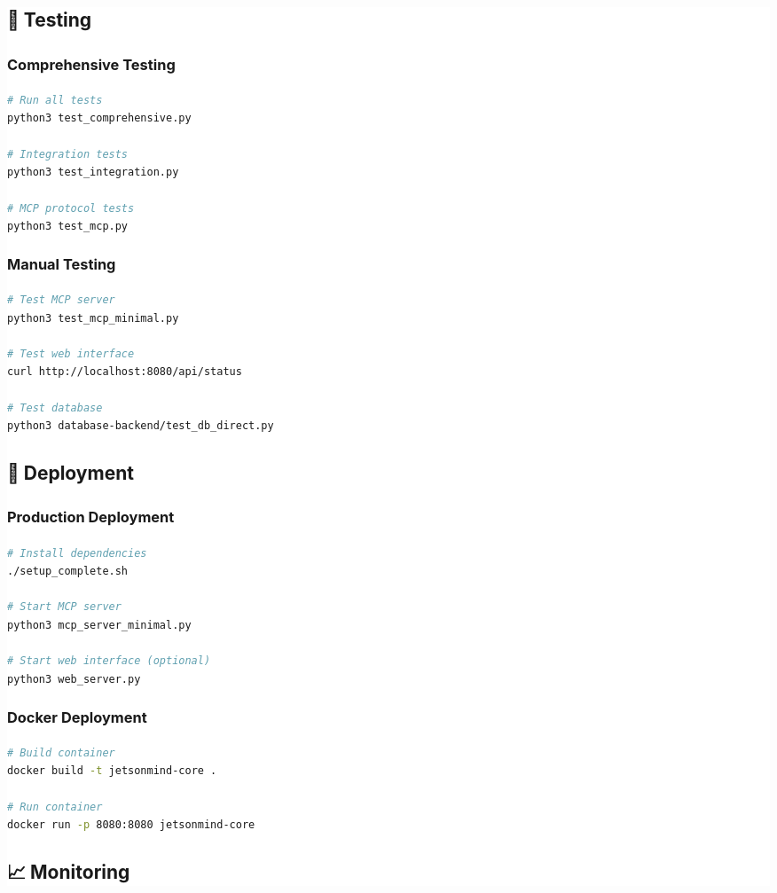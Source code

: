 ## 🧪 Testing

### Comprehensive Testing
```bash
# Run all tests
python3 test_comprehensive.py

# Integration tests
python3 test_integration.py

# MCP protocol tests
python3 test_mcp.py
```

### Manual Testing
```bash
# Test MCP server
python3 test_mcp_minimal.py

# Test web interface
curl http://localhost:8080/api/status

# Test database
python3 database-backend/test_db_direct.py
```

## 🚀 Deployment

### Production Deployment
```bash
# Install dependencies
./setup_complete.sh

# Start MCP server
python3 mcp_server_minimal.py

# Start web interface (optional)
python3 web_server.py
```

### Docker Deployment
```bash
# Build container
docker build -t jetsonmind-core .

# Run container
docker run -p 8080:8080 jetsonmind-core
```

## 📈 Monitoring
